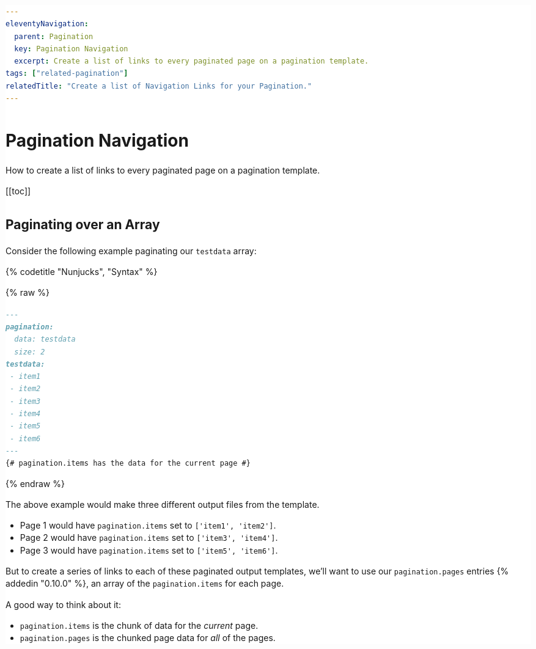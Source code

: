 ```yaml
---
eleventyNavigation:
  parent: Pagination
  key: Pagination Navigation
  excerpt: Create a list of links to every paginated page on a pagination template.
tags: ["related-pagination"]
relatedTitle: "Create a list of Navigation Links for your Pagination."
---
```

# Pagination Navigation

How to create a list of links to every paginated page on a pagination template.

[[toc]]

## Paginating over an Array

Consider the following example paginating our `testdata` array:

{% codetitle "Nunjucks", "Syntax" %}

{% raw %}
```markdown
---
pagination:
  data: testdata
  size: 2
testdata:
 - item1
 - item2
 - item3
 - item4
 - item5
 - item6
---
{# pagination.items has the data for the current page #}
```
{% endraw %}

The above example would make three different output files from the template.

* Page 1 would have `pagination.items` set to `['item1', 'item2']`.
* Page 2 would have `pagination.items` set to `['item3', 'item4']`.
* Page 3 would have `pagination.items` set to `['item5', 'item6']`.

But to create a series of links to each of these paginated output templates, we’ll want to use our `pagination.pages` entries {% addedin "0.10.0" %}, an array of the `pagination.items` for each page.

A good way to think about it:

* `pagination.items` is the chunk of data for the _current_ page.
* `pagination.pages` is the chunked page data for _all_ of the pages.
